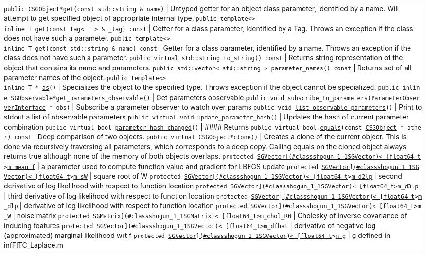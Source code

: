`public `[`CSGObject`](#classshogun_1_1CSGObject)` * `[`get`](#classshogun_1_1CSGObject_1a4de6e15966500093d2c04db29bbf4ac7)`(const std::string & name)` | Untyped getter for an object class parameter, identified by a name. Will attempt to get specified object of appropriate internal type.
`public template<>`  <br/>`inline T `[`get`](#classshogun_1_1CSGObject_1a081b48e5b14e9ff75e7e56c941870ed5)`(const `[`Tag`](#classshogun_1_1Tag)`< T > & _tag) const` | Getter for a class parameter, identified by a [Tag](#classshogun_1_1Tag). Throws an exception if the class does not have such a parameter.
`public template<>`  <br/>`inline T `[`get`](#classshogun_1_1CSGObject_1adeb49b89495067e83e4208d1d60bea60)`(const std::string & name) const` | Getter for a class parameter, identified by a name. Throws an exception if the class does not have such a parameter.
`public virtual std::string `[`to_string`](#classshogun_1_1CSGObject_1aac993ecccd3d88aafefb6b8e3caa1dee)`() const` | Returns string representation of the object that contains its name and parameters.
`public std::vector< std::string > `[`parameter_names`](#classshogun_1_1CSGObject_1a924f620b4718c3367cf5403c52a30074)`() const` | Returns set of all parameter names of the object.
`public template<>`  <br/>`inline T * `[`as`](#classshogun_1_1CSGObject_1aa4cdefb81ca8c583f1c2ef0d20d8feeb)`()` | Specializes the object to the specified type. Throws exception if the object cannot be specialized.
`public inline `[`SGObservable`](#classshogun_1_1CSGObject_1a3f344a622ab6c3e0dd73b5dd3f7aa556)` * `[`get_parameters_observable`](#classshogun_1_1CSGObject_1a539800ba1bbe5a4260df8c5641305afc)`()` | Get parameters observable 
`public void `[`subscribe_to_parameters`](#classshogun_1_1CSGObject_1aeb13a31ffeb912767b6f16f1bc1d3e61)`(`[`ParameterObserverInterface`](#classshogun_1_1ParameterObserverInterface)` * obs)` | Subscribe a parameter observer to watch over params
`public void `[`list_observable_parameters`](#classshogun_1_1CSGObject_1aac0c9d125edd61f235eeba5efed47142)`()` | Print to stdout a list of observable parameters
`public virtual void `[`update_parameter_hash`](#classshogun_1_1CSGObject_1afd6d5beea40c6d1222d361fb706d4651)`()` | Updates the hash of current parameter combination
`public virtual bool `[`parameter_hash_changed`](#classshogun_1_1CSGObject_1aeb270031640bb2f00ec9452c637bfbc2)`()` | #### Returns
`public virtual bool `[`equals`](#classshogun_1_1CSGObject_1afe6a79f0c2c3db09f98ebdbe23a8a5d9)`(const `[`CSGObject`](#classshogun_1_1CSGObject)` * other) const` | Deep comparison of two objects.
`public virtual `[`CSGObject`](#classshogun_1_1CSGObject)` * `[`clone`](#classshogun_1_1CSGObject_1a4ae46a8c294896b69fc21384f6d86fad)`()` | Creates a clone of the current object. This is done via recursively traversing all parameters, which corresponds to a deep copy. Calling equals on the cloned object always returns true although none of the memory of both objects overlaps.
`protected `[`SGVector](#classshogun_1_1SGVector)< [float64_t`](#common_8h_1ac55f3ae81b5bc9053760baacf57e47f4)` > `[`m_mean_f`](#classshogun_1_1CSingleFITCLaplaceInferenceMethod_1a9857804080a61debb66368a7704af5e2) | a parameter used to compute function value and gradient for LBFGS update
`protected `[`SGVector](#classshogun_1_1SGVector)< [float64_t`](#common_8h_1ac55f3ae81b5bc9053760baacf57e47f4)` > `[`m_sW`](#classshogun_1_1CSingleFITCLaplaceInferenceMethod_1a0ad15ab494883e17a3a1f1aab4916fe9) | square root of W
`protected `[`SGVector](#classshogun_1_1SGVector)< [float64_t`](#common_8h_1ac55f3ae81b5bc9053760baacf57e47f4)` > `[`m_d2lp`](#classshogun_1_1CSingleFITCLaplaceInferenceMethod_1a3f83a9fda6d9fa1d54401457c6feafa6) | second derivative of log likelihood with respect to function location
`protected `[`SGVector](#classshogun_1_1SGVector)< [float64_t`](#common_8h_1ac55f3ae81b5bc9053760baacf57e47f4)` > `[`m_d3lp`](#classshogun_1_1CSingleFITCLaplaceInferenceMethod_1a54a71a30024c3820da8fe3a290fe1147) | third derivative of log likelihood with respect to function location
`protected `[`SGVector](#classshogun_1_1SGVector)< [float64_t`](#common_8h_1ac55f3ae81b5bc9053760baacf57e47f4)` > `[`m_dlp`](#classshogun_1_1CSingleFITCLaplaceInferenceMethod_1adcdd0d952c755827a551fac2543af8ad) | derivative of log likelihood with respect to function location
`protected `[`SGVector](#classshogun_1_1SGVector)< [float64_t`](#common_8h_1ac55f3ae81b5bc9053760baacf57e47f4)` > `[`m_W`](#classshogun_1_1CSingleFITCLaplaceInferenceMethod_1ada8808ae54e77ccf819372dcb48c7de6) | noise matrix
`protected `[`SGMatrix](#classshogun_1_1SGMatrix)< [float64_t`](#common_8h_1ac55f3ae81b5bc9053760baacf57e47f4)` > `[`m_chol_R0`](#classshogun_1_1CSingleFITCLaplaceInferenceMethod_1a277f0cd7be98e7adc2ce3f76d96b7d9b) | Cholesky of inverse covariance of inducing features
`protected `[`SGVector](#classshogun_1_1SGVector)< [float64_t`](#common_8h_1ac55f3ae81b5bc9053760baacf57e47f4)` > `[`m_dfhat`](#classshogun_1_1CSingleFITCLaplaceInferenceMethod_1aaeaae07cd7d3fdd999afef3230c4bceb) | derivative of negative log (approximated) marginal likelihood wrt f
`protected `[`SGVector](#classshogun_1_1SGVector)< [float64_t`](#common_8h_1ac55f3ae81b5bc9053760baacf57e47f4)` > `[`m_g`](#classshogun_1_1CSingleFITCLaplaceInferenceMethod_1a05e49d6564de3c7373c7f013ec1a6ab1) | g defined in infFITC_Laplace.m